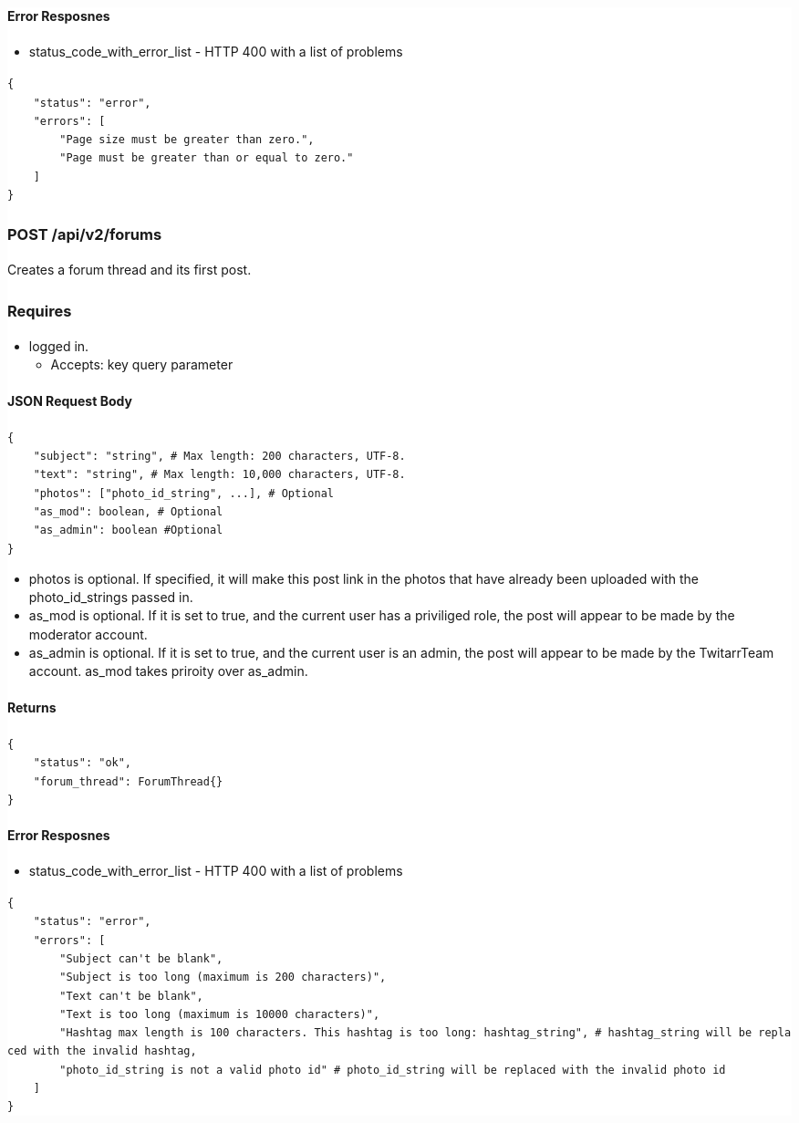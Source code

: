 #### Error Resposnes
* status_code_with_error_list - HTTP 400 with a list of problems
```
{ 
    "status": "error", 
    "errors": [
        "Page size must be greater than zero.",
        "Page must be greater than or equal to zero."
    ]
}
```

### POST /api/v2/forums

Creates a forum thread and its first post.

### Requires

* logged in.
  * Accepts: key query parameter

#### JSON Request Body

```
{
    "subject": "string", # Max length: 200 characters, UTF-8.
    "text": "string", # Max length: 10,000 characters, UTF-8.
    "photos": ["photo_id_string", ...], # Optional
    "as_mod": boolean, # Optional
    "as_admin": boolean #Optional
}
```
* photos is optional.  If specified, it will make this post link in the photos that have already been uploaded with the photo_id_strings passed in.
* as_mod is optional. If it is set to true, and the current user has a priviliged role, the post will appear to be made by the moderator account.
* as_admin is optional. If it is set to true, and the current user is an admin, the post will appear to be made by the TwitarrTeam account. as_mod takes priroity over as_admin.

#### Returns

```
{
    "status": "ok",
    "forum_thread": ForumThread{}
}
```

#### Error Resposnes
* status_code_with_error_list - HTTP 400 with a list of problems
```
{
    "status": "error",
    "errors": [
        "Subject can't be blank",
        "Subject is too long (maximum is 200 characters)",
        "Text can't be blank",
        "Text is too long (maximum is 10000 characters)",
        "Hashtag max length is 100 characters. This hashtag is too long: hashtag_string", # hashtag_string will be replaced with the invalid hashtag,
        "photo_id_string is not a valid photo id" # photo_id_string will be replaced with the invalid photo id
    ]
}
```
